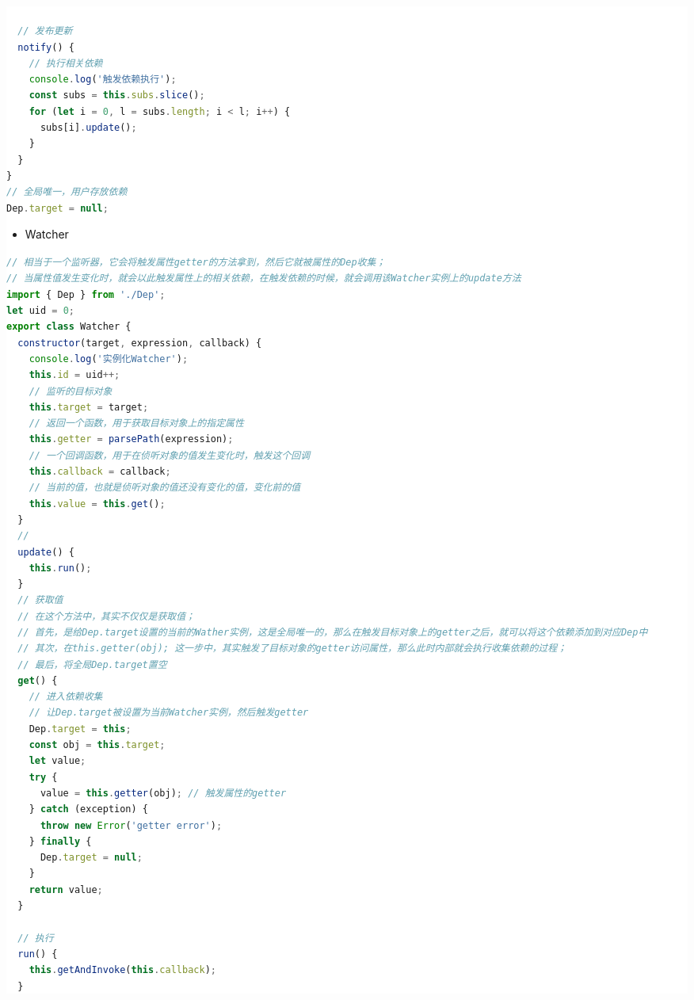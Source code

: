 ```JavaScript

  // 发布更新
  notify() {
    // 执行相关依赖
    console.log('触发依赖执行');
    const subs = this.subs.slice();
    for (let i = 0, l = subs.length; i < l; i++) {
      subs[i].update();
    }
  }
}
// 全局唯一，用户存放依赖
Dep.target = null;
```

- Watcher

```JavaScript
// 相当于一个监听器，它会将触发属性getter的方法拿到，然后它就被属性的Dep收集；
// 当属性值发生变化时，就会以此触发属性上的相关依赖，在触发依赖的时候，就会调用该Watcher实例上的update方法
import { Dep } from './Dep';
let uid = 0;
export class Watcher {
  constructor(target, expression, callback) {
    console.log('实例化Watcher');
    this.id = uid++;
    // 监听的目标对象
    this.target = target;
    // 返回一个函数，用于获取目标对象上的指定属性
    this.getter = parsePath(expression);
    // 一个回调函数，用于在侦听对象的值发生变化时，触发这个回调
    this.callback = callback;
    // 当前的值，也就是侦听对象的值还没有变化的值，变化前的值
    this.value = this.get();
  }
  //
  update() {
    this.run();
  }
  // 获取值
  // 在这个方法中，其实不仅仅是获取值；
  // 首先，是给Dep.target设置的当前的Wather实例，这是全局唯一的，那么在触发目标对象上的getter之后，就可以将这个依赖添加到对应Dep中
  // 其次，在this.getter(obj); 这一步中，其实触发了目标对象的getter访问属性，那么此时内部就会执行收集依赖的过程；
  // 最后，将全局Dep.target置空
  get() {
    // 进入依赖收集
    // 让Dep.target被设置为当前Watcher实例，然后触发getter
    Dep.target = this;
    const obj = this.target;
    let value;
    try {
      value = this.getter(obj); // 触发属性的getter
    } catch (exception) {
      throw new Error('getter error');
    } finally {
      Dep.target = null;
    }
    return value;
  }

  // 执行
  run() {
    this.getAndInvoke(this.callback);
  }
```